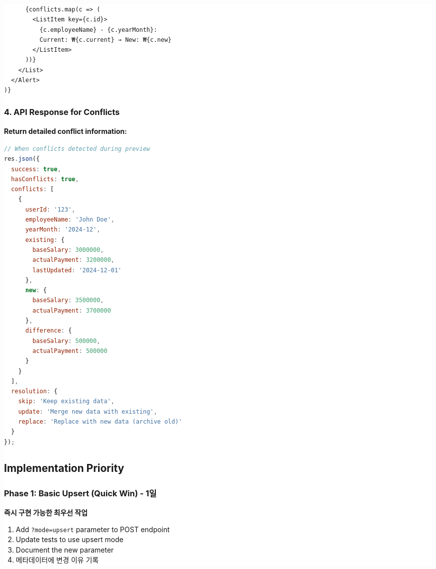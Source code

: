 ```tsx
      {conflicts.map(c => (
        <ListItem key={c.id}>
          {c.employeeName} - {c.yearMonth}: 
          Current: ₩{c.current} → New: ₩{c.new}
        </ListItem>
      ))}
    </List>
  </Alert>
)}
```

### 4. API Response for Conflicts
**Return detailed conflict information:**

```javascript
// When conflicts detected during preview
res.json({
  success: true,
  hasConflicts: true,
  conflicts: [
    {
      userId: '123',
      employeeName: 'John Doe',
      yearMonth: '2024-12',
      existing: {
        baseSalary: 3000000,
        actualPayment: 3200000,
        lastUpdated: '2024-12-01'
      },
      new: {
        baseSalary: 3500000,
        actualPayment: 3700000
      },
      difference: {
        baseSalary: 500000,
        actualPayment: 500000
      }
    }
  ],
  resolution: {
    skip: 'Keep existing data',
    update: 'Merge new data with existing',
    replace: 'Replace with new data (archive old)'
  }
});
```

## Implementation Priority

### Phase 1: Basic Upsert (Quick Win) - 1일
**즉시 구현 가능한 최우선 작업**
1. Add `?mode=upsert` parameter to POST endpoint
2. Update tests to use upsert mode
3. Document the new parameter
4. 메타데이터에 변경 이유 기록
